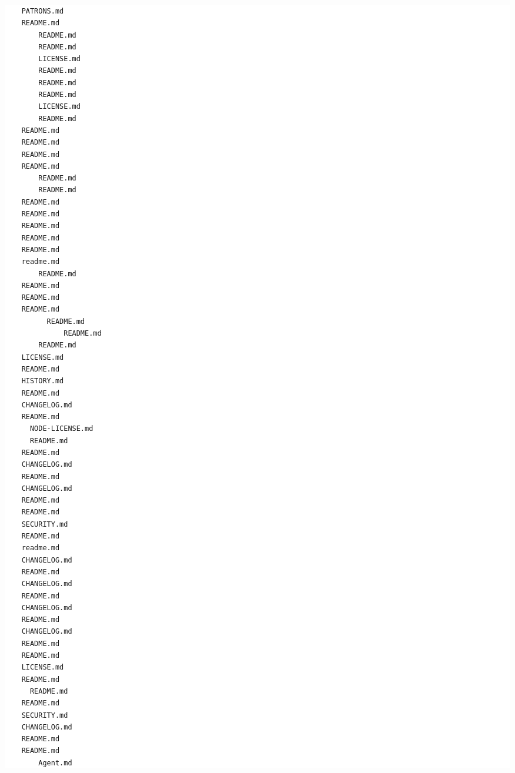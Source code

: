         PATRONS.md
        README.md
            README.md
            README.md
            LICENSE.md
            README.md
            README.md
            README.md
            LICENSE.md
            README.md
        README.md
        README.md
        README.md
        README.md
            README.md
            README.md
        README.md
        README.md
        README.md
        README.md
        README.md
        readme.md
            README.md
        README.md
        README.md
        README.md
              README.md
                  README.md
            README.md
        LICENSE.md
        README.md
        HISTORY.md
        README.md
        CHANGELOG.md
        README.md
          NODE-LICENSE.md
          README.md
        README.md
        CHANGELOG.md
        README.md
        CHANGELOG.md
        README.md
        README.md
        SECURITY.md
        README.md
        readme.md
        CHANGELOG.md
        README.md
        CHANGELOG.md
        README.md
        CHANGELOG.md
        README.md
        CHANGELOG.md
        README.md
        README.md
        LICENSE.md
        README.md
          README.md
        README.md
        SECURITY.md
        CHANGELOG.md
        README.md
        README.md
            Agent.md